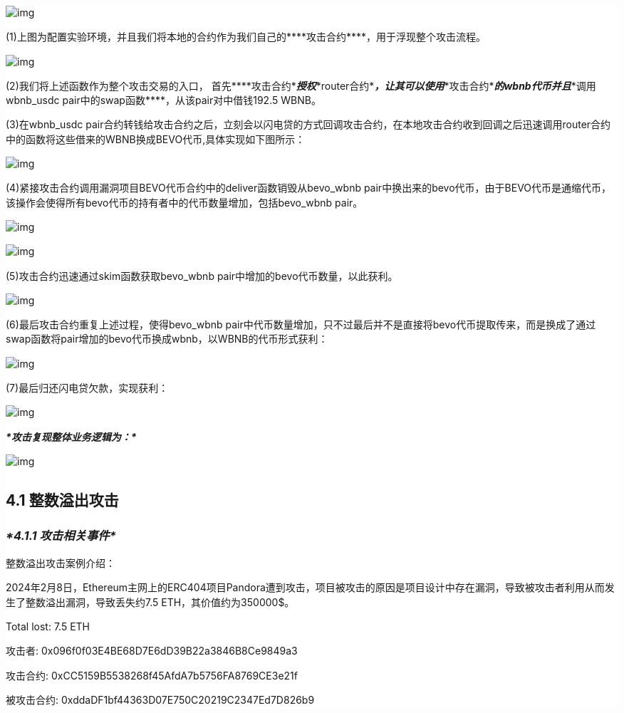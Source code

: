 ![img](file:///C:\Users\KEN\AppData\Local\Temp\ksohtml30776\wps71.jpg) 

(1)上图为配置实验环境，并且我们将本地的合约作为我们自己的***\*攻击合约\****，用于浮现整个攻击流程。

![img](file:///C:\Users\KEN\AppData\Local\Temp\ksohtml30776\wps72.jpg) 

(2)我们将上述函数作为整个攻击交易的入口， 首先***\*攻击合约\****授权***\*router合约\****，让其可以使用***\*攻击合约\****的wbnb代币并且***\*调用wbnb_usdc pair中的swap函数\****，从该pair对中借钱192.5 WBNB。

(3)在wbnb_usdc pair合约转钱给攻击合约之后，立刻会以闪电贷的方式回调攻击合约，在本地攻击合约收到回调之后迅速调用router合约中的函数将这些借来的WBNB换成BEVO代币,具体实现如下图所示：

![img](file:///C:\Users\KEN\AppData\Local\Temp\ksohtml30776\wps73.jpg) 

(4)紧接攻击合约调用漏洞项目BEVO代币合约中的deliver函数销毁从bevo_wbnb pair中换出来的bevo代币，由于BEVO代币是通缩代币，该操作会使得所有bevo代币的持有者中的代币数量增加，包括bevo_wbnb pair。

![img](file:///C:\Users\KEN\AppData\Local\Temp\ksohtml30776\wps74.jpg) 

![img](file:///C:\Users\KEN\AppData\Local\Temp\ksohtml30776\wps75.jpg) 

(5)攻击合约迅速通过skim函数获取bevo_wbnb pair中增加的bevo代币数量，以此获利。

![img](file:///C:\Users\KEN\AppData\Local\Temp\ksohtml30776\wps76.jpg) 

(6)最后攻击合约重复上述过程，使得bevo_wbnb pair中代币数量增加，只不过最后并不是直接将bevo代币提取传来，而是换成了通过swap函数将pair增加的bevo代币换成wbnb，以WBNB的代币形式获利：

![img](file:///C:\Users\KEN\AppData\Local\Temp\ksohtml30776\wps77.jpg) 

(7)最后归还闪电贷欠款，实现获利：

![img](file:///C:\Users\KEN\AppData\Local\Temp\ksohtml30776\wps78.jpg) 

***\*攻击复现整体业务逻辑为：\****

![img](file:///C:\Users\KEN\AppData\Local\Temp\ksohtml30776\wps79.jpg) 

## 4.1 整数溢出攻击

### ***\*4.1.1 攻击相关事件\****

整数溢出攻击案例介绍：

2024年2月8日，Ethereum主网上的ERC404项目Pandora遭到攻击，项目被攻击的原因是项目设计中存在漏洞，导致被攻击者利用从而发生了整数溢出漏洞，导致丢失约7.5 ETH，其价值约为350000$。

Total lost: 7.5 ETH

攻击者: 0x096f0f03E4BE68D7E6dD39B22a3846B8Ce9849a3

攻击合约: 0xCC5159B5538268f45AfdA7b5756FA8769CE3e21f

被攻击合约: 0xddaDF1bf44363D07E750C20219C2347Ed7D826b9
